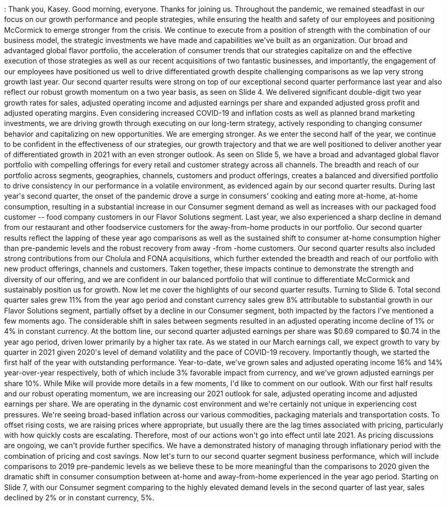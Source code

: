 : Thank you, Kasey. Good morning, everyone. Thanks for joining us. Throughout the pandemic, we remained steadfast in our focus on our growth performance and people strategies, while ensuring the health and safety of our employees and positioning McCormick to emerge stronger from the crisis. We continue to execute from a position of strength with the combination of our business model, the strategic investments we have made and capabilities we've built as an organization. Our broad and advantaged global flavor portfolio, the acceleration of consumer trends that our strategies capitalize on and the effective execution of those strategies as well as our recent acquisitions of two fantastic businesses, and importantly, the engagement of our employees have positioned us well to drive differentiated growth despite challenging comparisons as we lap very strong growth last year. Our second quarter results were strong on top of our exceptional second quarter performance last year and also reflect our robust growth momentum on a two year basis, as seen on Slide 4. We delivered significant double-digit two year growth rates for sales, adjusted operating income and adjusted earnings per share and expanded adjusted gross profit and adjusted operating margins. Even considering increased COVID-19 and inflation costs as well as planned brand marketing investments, we are driving growth through executing on our long-term strategy, actively responding to changing consumer behavior and capitalizing on new opportunities. We are emerging stronger. As we enter the second half of the year, we continue to be confident in the effectiveness of our strategies, our growth trajectory and that we are well positioned to deliver another year of differentiated growth in 2021 with an even stronger outlook. As seen on Slide 5, we have a broad and advantaged global flavor portfolio with compelling offerings for every retail and customer strategy across all channels. The breadth and reach of our portfolio across segments, geographies, channels, customers and product offerings, creates a balanced and diversified portfolio to drive consistency in our performance in a volatile environment, as evidenced again by our second quarter results. During last year's second quarter, the onset of the pandemic drove a surge in consumers' cooking and eating more at-home, at-home consumption, resulting in a substantial increase in our Consumer segment demand as well as increases with our packaged food customer -- food company customers in our Flavor Solutions segment. Last year, we also experienced a sharp decline in demand from our restaurant and other foodservice customers for the away-from-home products in our portfolio. Our second quarter results reflect the lapping of these year ago comparisons as well as the sustained shift to consumer at-home consumption higher than pre-pandemic levels and the robust recovery from away -from -home customers. Our second quarter results also included strong contributions from our Cholula and FONA acquisitions, which further extended the breadth and reach of our portfolio with new product offerings, channels and customers. Taken together, these impacts continue to demonstrate the strength and diversity of our offering, and we are confident in our balanced portfolio that will continue to differentiate McCormick and sustainably position us for growth. Now let me cover the highlights of our second quarter results. Turning to Slide 6. Total second quarter sales grew 11% from the year ago period and constant currency sales grew 8% attributable to substantial growth in our Flavor Solutions segment, partially offset by a decline in our Consumer segment, both impacted by the factors I've mentioned a few moments ago. The considerable shift in sales between segments resulted in an adjusted operating income decline of 1% or 4% in constant currency. At the bottom line, our second quarter adjusted earnings per share was $0.69 compared to $0.74 in the year ago period, driven lower primarily by a higher tax rate. As we stated in our March earnings call, we expect growth to vary by quarter in 2021 given 2020's level of demand volatility and the pace of COVID-19 recovery. Importantly though, we started the first half of the year with outstanding performance. Year-to-date, we've grown sales and adjusted operating income 16% and 14% year-over-year respectively, both of which include 3% favorable impact from currency, and we've grown adjusted earnings per share 10%. While Mike will provide more details in a few moments, I'd like to comment on our outlook. With our first half results and our robust operating momentum, we are increasing our 2021 outlook for sale, adjusted operating income and adjusted earnings per share. We are operating in the dynamic cost environment and we're certainly not unique in experiencing cost pressures. We're seeing broad-based inflation across our various commodities, packaging materials and transportation costs. To offset rising costs, we are raising prices where appropriate, but usually there are the lag times associated with pricing, particularly with how quickly costs are escalating. Therefore, most of our actions won't go into effect until late 2021. As pricing discussions are ongoing, we can't provide further specifics. We have a demonstrated history of managing through inflationary period with the combination of pricing and cost savings. Now let's turn to our second quarter segment business performance, which will include comparisons to 2019 pre-pandemic levels as we believe these to be more meaningful than the comparisons to 2020 given the dramatic shift in consumer consumption between at-home and away-from-home experienced in the year ago period. Starting on Slide 7, with our Consumer segment comparing to the highly elevated demand levels in the second quarter of last year, sales declined by 2% or in constant currency, 5%.